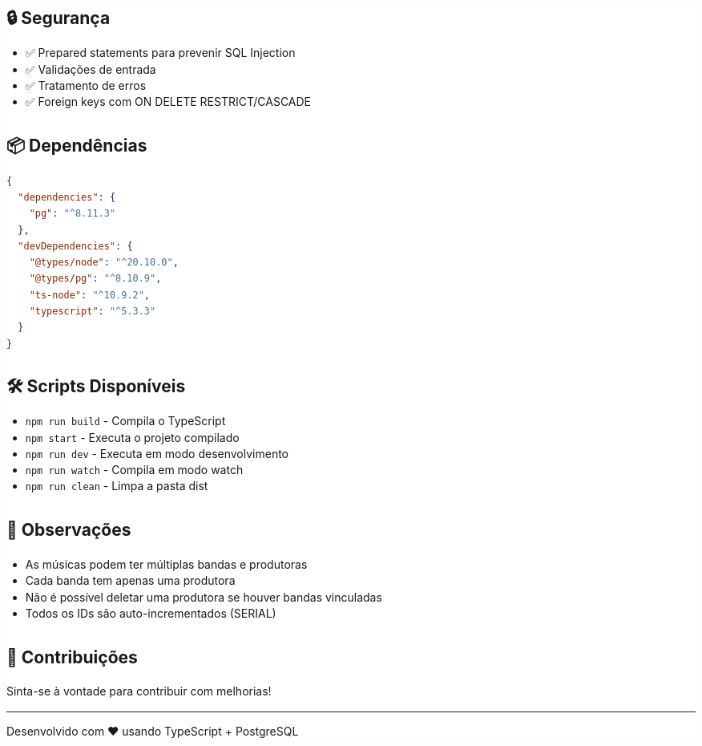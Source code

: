 ## 🔒 Segurança

- ✅ Prepared statements para prevenir SQL Injection
- ✅ Validações de entrada
- ✅ Tratamento de erros
- ✅ Foreign keys com ON DELETE RESTRICT/CASCADE

## 📦 Dependências

```json
{
  "dependencies": {
    "pg": "^8.11.3"
  },
  "devDependencies": {
    "@types/node": "^20.10.0",
    "@types/pg": "^8.10.9",
    "ts-node": "^10.9.2",
    "typescript": "^5.3.3"
  }
}
```

## 🛠️ Scripts Disponíveis

- `npm run build` - Compila o TypeScript
- `npm start` - Executa o projeto compilado
- `npm run dev` - Executa em modo desenvolvimento
- `npm run watch` - Compila em modo watch
- `npm run clean` - Limpa a pasta dist

## 📝 Observações

- As músicas podem ter múltiplas bandas e produtoras
- Cada banda tem apenas uma produtora
- Não é possível deletar uma produtora se houver bandas vinculadas
- Todos os IDs são auto-incrementados (SERIAL)

## 🤝 Contribuições

Sinta-se à vontade para contribuir com melhorias!

---

Desenvolvido com ❤️ usando TypeScript + PostgreSQL